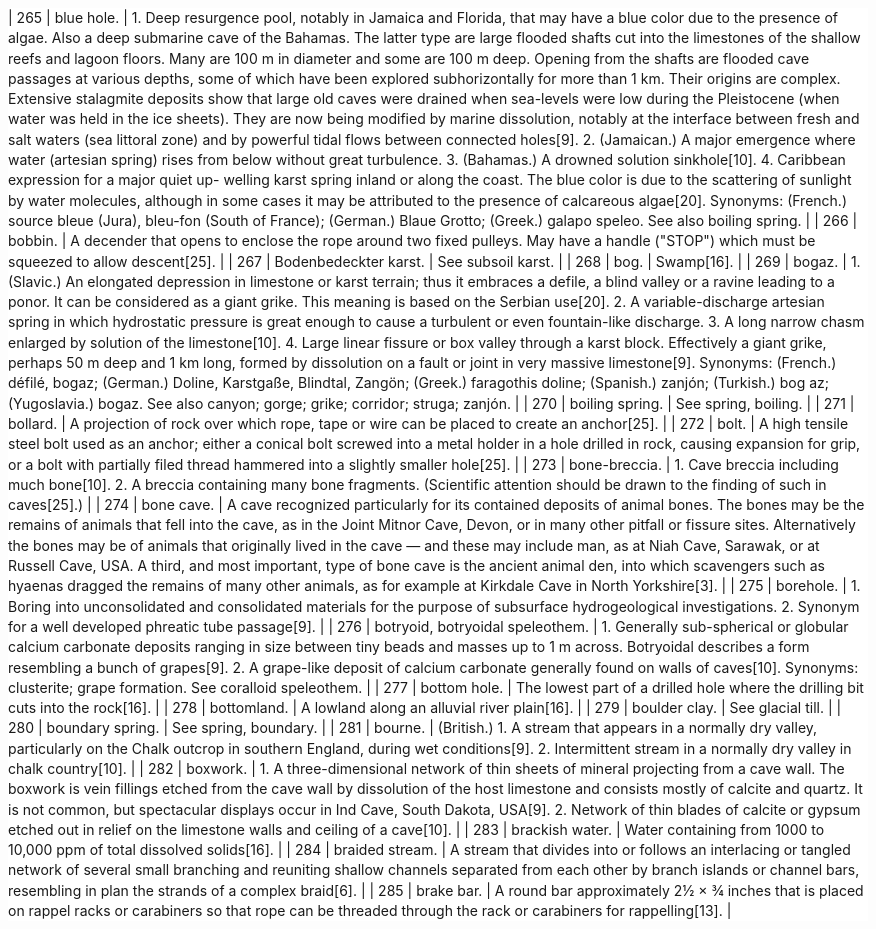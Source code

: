 | 265 | blue hole. | 1. Deep resurgence pool, notably in Jamaica and Florida, that may have a blue color due to the presence of algae.  Also a deep submarine cave of the Bahamas.  The latter type are large flooded shafts cut into the limestones of the shallow reefs and lagoon floors.  Many are 100 m in diameter and some are 100 m deep.  Opening from the shafts are flooded cave passages at various depths, some of which have been explored subhorizontally for more than 1 km.  Their origins are complex.  Extensive stalagmite deposits show that large old caves were drained when sea-levels were low during the Pleistocene (when water was held in the ice sheets).  They are now being modified by marine dissolution, notably at the interface between fresh and salt waters (sea littoral zone) and by powerful tidal flows between connected holes[9].  2. (Jamaican.) A major emergence where water (artesian spring) rises from below without great turbulence.  3. (Bahamas.) A drowned solution sinkhole[10].  4. Caribbean expression for a major quiet up- welling karst spring inland or along the coast.  The blue color is due to the scattering of sunlight by water molecules, although in some cases it may be attributed to the presence of calcareous algae[20].  Synonyms: (French.) source bleue (Jura), bleu-fon (South of France); (German.) Blaue Grotto; (Greek.) galapo speleo.  See also boiling spring.  |
| 266 | bobbin. | A decender that opens to enclose the rope around two fixed pulleys.  May have a handle ("STOP") which must be squeezed to allow descent[25].  |
| 267 | Bodenbedeckter karst. | See subsoil karst.  |
| 268 | bog. | Swamp[16].  |
| 269 | bogaz. | 1. (Slavic.) An elongated depression in limestone or karst terrain; thus it embraces a defile, a blind valley or a ravine leading to a ponor.  It can be considered as a giant grike.  This meaning is based on the Serbian use[20].  2. A variable-discharge artesian spring in which hydrostatic pressure is great enough to cause a turbulent or even fountain-like discharge.  3. A long narrow chasm enlarged by solution of the limestone[10].  4. Large linear fissure or box valley through a karst block.  Effectively a giant grike, perhaps 50 m deep and 1 km long, formed by dissolution on a fault or joint in very massive limestone[9].  Synonyms: (French.) défilé, bogaz; (German.) Doline, Karstgaße, Blindtal, Zangön; (Greek.) faragothis doline; (Spanish.) zanjón; (Turkish.) bog az; (Yugoslavia.) bogaz.  See also canyon; gorge; grike; corridor; struga; zanjón.  |
| 270 | boiling spring. | See spring, boiling.  |
| 271 | bollard. | A projection of rock over which rope, tape or wire can be placed to create an anchor[25].  |
| 272 | bolt. | A high tensile steel bolt used as an anchor; either a conical bolt screwed into a metal holder in a hole drilled in rock, causing expansion for grip, or a bolt with partially filed thread hammered into a slightly smaller hole[25].  |
| 273 | bone-breccia. | 1. Cave breccia including much bone[10].  2. A breccia containing many bone fragments.  (Scientific attention should be drawn to the finding of such in caves[25].)  |
| 274 | bone cave. | A cave recognized particularly for its contained deposits of animal bones.  The bones may be the remains of animals that fell into the cave, as in the Joint Mitnor Cave, Devon, or in many other pitfall or fissure sites.  Alternatively the bones may be of animals that originally lived in the cave — and these may include man, as at Niah Cave, Sarawak, or at Russell Cave, USA. A third, and most important, type of bone cave is the ancient animal den, into which scavengers such as hyaenas dragged the remains of many other animals, as for example at Kirkdale Cave in North Yorkshire[3].  |
| 275 | borehole. | 1. Boring into unconsolidated and consolidated materials for the purpose of subsurface hydrogeological investigations.  2. Synonym for a well developed phreatic tube passage[9].  |
| 276 | botryoid, botryoidal speleothem. | 1. Generally sub-spherical or globular calcium carbonate deposits ranging in size between tiny beads and masses up to 1 m across.  Botryoidal describes a form resembling a bunch of grapes[9].  2. A grape-like deposit of calcium carbonate generally found on walls of caves[10].  Synonyms: clusterite; grape formation.  See coralloid speleothem.  |
| 277 | bottom hole. | The lowest part of a drilled hole where the drilling bit cuts into the rock[16].  |
| 278 | bottomland. | A lowland along an alluvial river plain[16].  |
| 279 | boulder clay. | See glacial till.  |
| 280 | boundary spring. | See spring, boundary.  |
| 281 | bourne. | (British.) 1. A stream that appears in a normally dry valley, particularly on the Chalk outcrop in southern England, during wet conditions[9].  2. Intermittent stream in a normally dry valley in chalk country[10].  |
| 282 | boxwork. | 1. A three-dimensional network of thin sheets of mineral projecting from a cave wall. The boxwork is vein fillings etched from the cave wall by dissolution of the host limestone and consists mostly of calcite and quartz.  It is not common, but spectacular displays occur in Ind Cave, South Dakota, USA[9].  2. Network of thin blades of calcite or gypsum etched out in relief on the limestone walls and ceiling of a cave[10].  |
| 283 | brackish water. | Water containing from 1000 to 10,000 ppm of total dissolved solids[16].  |
| 284 | braided stream. | A stream that divides into or follows an interlacing or tangled network of several small branching and reuniting shallow channels separated from each other by branch islands or channel bars, resembling in plan the strands of a complex braid[6].  |
| 285 | brake bar. | A round bar approximately 2½ × ¾ inches that is placed on rappel racks or carabiners so that rope can be threaded through the rack or carabiners for rappelling[13].  |